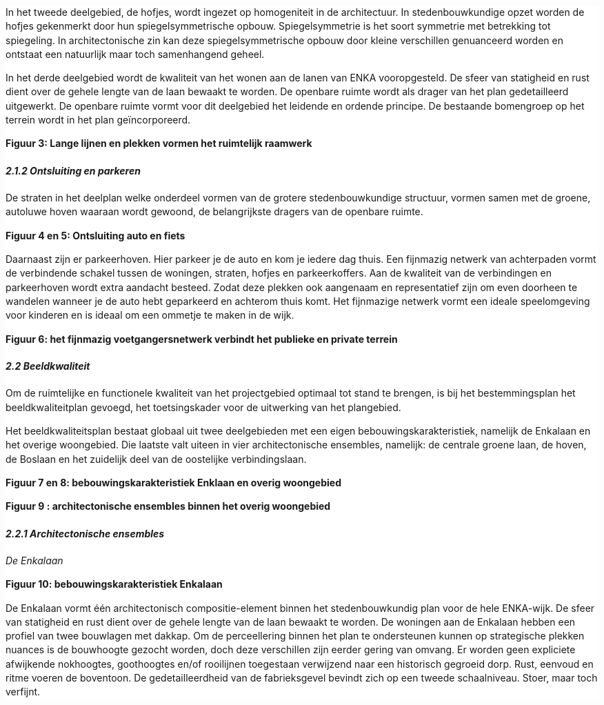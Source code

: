 In het tweede deelgebied, de hofjes, wordt ingezet op homogeniteit in de architectuur. In stedenbouwkundige opzet worden de hofjes gekenmerkt door hun spiegelsymmetrische opbouw. Spiegelsymmetrie is het soort symmetrie met betrekking tot spiegeling. In architectonische zin kan deze spiegelsymmetrische opbouw door kleine verschillen genuanceerd worden en ontstaat een natuurlijk maar toch samenhangend geheel.

In het derde deelgebied wordt de kwaliteit van het wonen aan de lanen van ENKA vooropgesteld. De sfeer van statigheid en rust dient over de gehele lengte van de laan bewaakt te worden. De openbare ruimte wordt als drager van het plan gedetailleerd uitgewerkt. De openbare ruimte vormt voor dit deelgebied het leidende en ordende principe. De bestaande bomengroep op het terrein wordt in het plan geïncorporeerd.

**Figuur 3: Lange lijnen en plekken vormen het ruimtelijk raamwerk**

#### *2.1.2 Ontsluiting en parkeren*

De straten in het deelplan welke onderdeel vormen van de grotere stedenbouwkundige structuur, vormen samen met de groene, autoluwe hoven waaraan wordt gewoond, de belangrijkste dragers van de openbare ruimte.

**Figuur 4 en 5: Ontsluiting auto en fiets** 

Daarnaast zijn er parkeerhoven. Hier parkeer je de auto en kom je iedere dag thuis. Een fijnmazig netwerk van achterpaden vormt de verbindende schakel tussen de woningen, straten, hofjes en parkeerkoffers. Aan de kwaliteit van de verbindingen en parkeerhoven wordt extra aandacht besteed. Zodat deze plekken ook aangenaam en representatief zijn om even doorheen te wandelen wanneer je de auto hebt geparkeerd en achterom thuis komt. Het fijnmazige netwerk vormt een ideale speelomgeving voor kinderen en is ideaal om een ommetje te maken in de wijk.

**Figuur 6: het fijnmazig voetgangersnetwerk verbindt het publieke en private terrein** 

#### *2.2 Beeldkwaliteit*

Om de ruimtelijke en functionele kwaliteit van het projectgebied optimaal tot stand te brengen, is bij het bestemmingsplan het beeldkwaliteitplan gevoegd, het toetsingskader voor de uitwerking van het plangebied.

Het beeldkwaliteitsplan bestaat globaal uit twee deelgebieden met een eigen bebouwingskarakteristiek, namelijk de Enkalaan en het overige woongebied. Die laatste valt uiteen in vier architectonische ensembles, namelijk: de centrale groene laan, de hoven, de Boslaan en het zuidelijk deel van de oostelijke verbindingslaan.

**Figuur 7 en 8: bebouwingskarakteristiek Enklaan en overig woongebied** 

**Figuur 9 : architectonische ensembles binnen het overig woongebied** 

#### *2.2.1 Architectonische ensembles*

*De Enkalaan*

**Figuur 10: bebouwingskarakteristiek Enkalaan** 

De Enkalaan vormt één architectonisch compositie-element binnen het stedenbouwkundig plan voor de hele ENKA-wijk. De sfeer van statigheid en rust dient over de gehele lengte van de laan bewaakt te worden. De woningen aan de Enkalaan hebben een profiel van twee bouwlagen met dakkap. Om de perceellering binnen het plan te ondersteunen kunnen op strategische plekken nuances is de bouwhoogte gezocht worden, doch deze verschillen zijn eerder gering van omvang. Er worden geen expliciete afwijkende nokhoogtes, goothoogtes en/of rooilijnen toegestaan verwijzend naar een historisch gegroeid dorp. Rust, eenvoud en ritme voeren de boventoon. De gedetailleerdheid van de fabrieksgevel bevindt zich op een tweede schaalniveau. Stoer, maar toch verfijnt.
